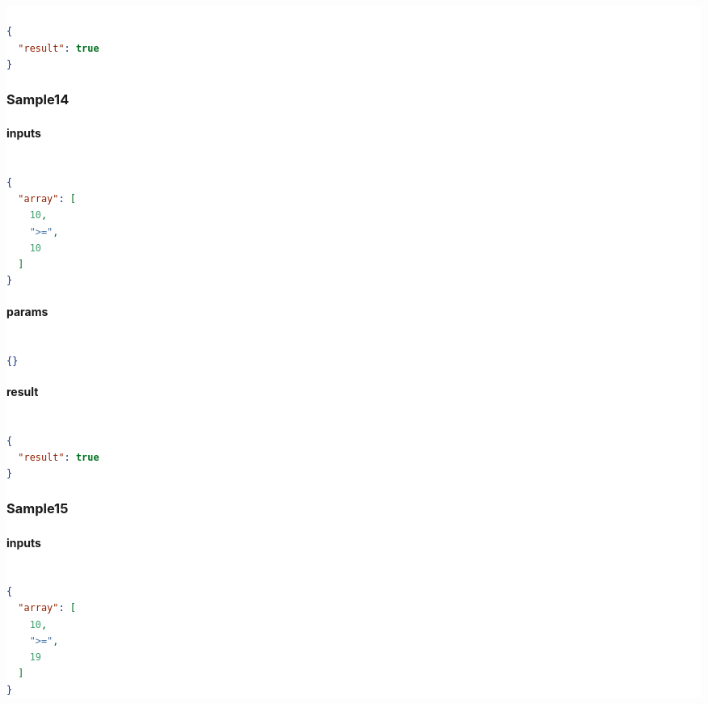 ```json

{
  "result": true
}

````
### Sample14

#### inputs

```json

{
  "array": [
    10,
    ">=",
    10
  ]
}

````

#### params

```json

{}

````

#### result

```json

{
  "result": true
}

````
### Sample15

#### inputs

```json

{
  "array": [
    10,
    ">=",
    19
  ]
}

````
